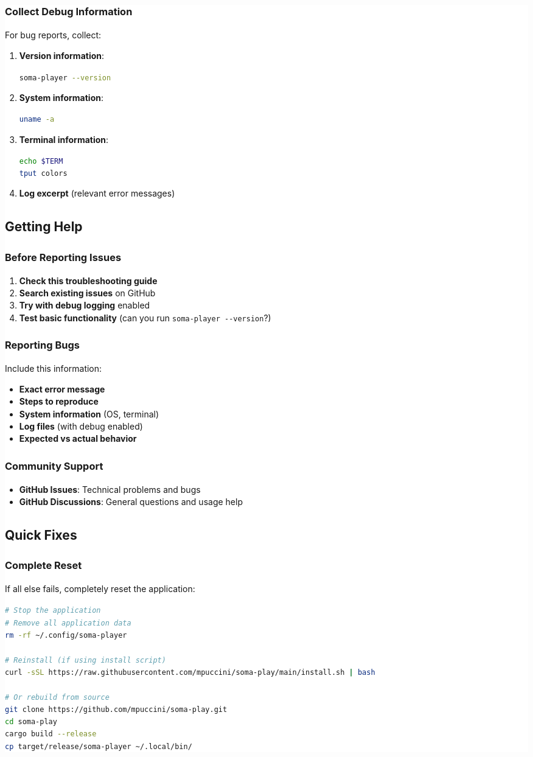 ### Collect Debug Information
For bug reports, collect:

1. **Version information**:
   ```bash
   soma-player --version
   ```

2. **System information**:
   ```bash
   uname -a
   ```

3. **Terminal information**:
   ```bash
   echo $TERM
   tput colors
   ```

4. **Log excerpt** (relevant error messages)

## Getting Help

### Before Reporting Issues
1. **Check this troubleshooting guide**
2. **Search existing issues** on GitHub
3. **Try with debug logging** enabled
4. **Test basic functionality** (can you run `soma-player --version`?)

### Reporting Bugs
Include this information:
- **Exact error message**
- **Steps to reproduce**
- **System information** (OS, terminal)
- **Log files** (with debug enabled)
- **Expected vs actual behavior**

### Community Support
- **GitHub Issues**: Technical problems and bugs
- **GitHub Discussions**: General questions and usage help

## Quick Fixes

### Complete Reset
If all else fails, completely reset the application:

```bash
# Stop the application
# Remove all application data
rm -rf ~/.config/soma-player

# Reinstall (if using install script)
curl -sSL https://raw.githubusercontent.com/mpuccini/soma-play/main/install.sh | bash

# Or rebuild from source
git clone https://github.com/mpuccini/soma-play.git
cd soma-play
cargo build --release
cp target/release/soma-player ~/.local/bin/
```
